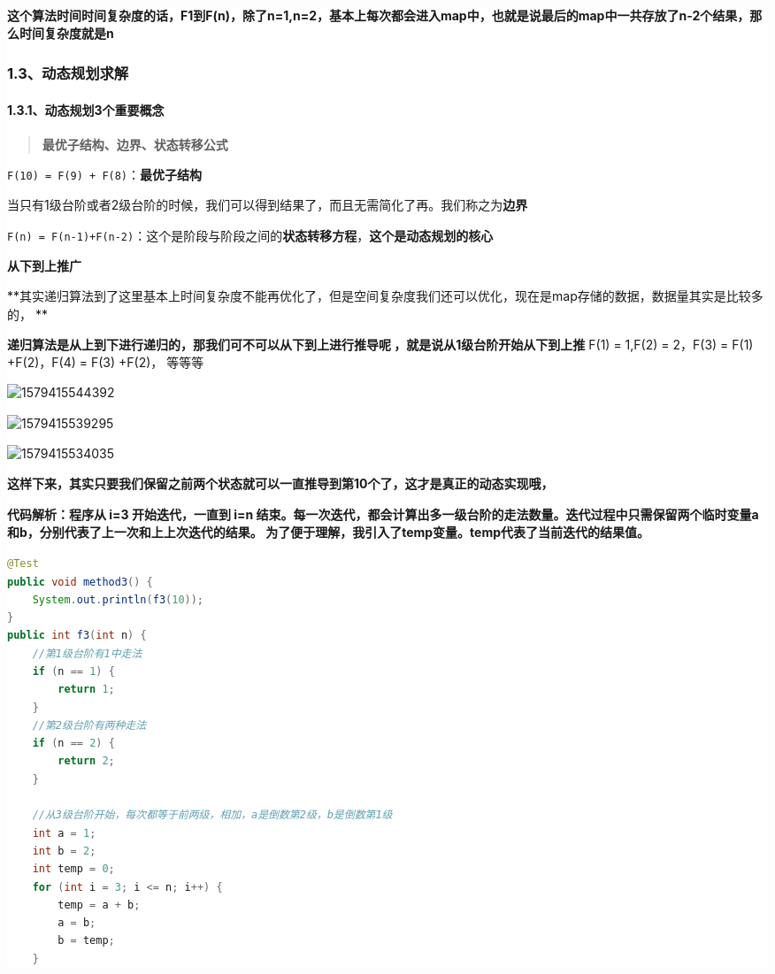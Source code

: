 



**这个算法时间时间复杂度的话，F1到F(n)，除了n=1,n=2，基本上每次都会进入map中，也就是说最后的map中一共存放了n-2个结果，那么时间复杂度就是n**     



### 1.3、动态规划求解  



#### 1.3.1、动态规划3个重要概念

> **最优子结构、边界、状态转移公式**       

`F(10) = F(9) + F(8)`：**最优子结构**    

当只有1级台阶或者2级台阶的时候，我们可以得到结果了，而且无需简化了再。我们称之为**边界**     

`F(n) = F(n-1)+F(n-2)`：这个是阶段与阶段之间的**状态转移方程**，**这个是动态规划的核心**    





**从下到上推广**    

**其实递归算法到了这里基本上时间复杂度不能再优化了，但是空间复杂度我们还可以优化，现在是map存储的数据，数据量其实是比较多的，     **

**递归算法是从上到下进行递归的，那我们可不可以从下到上进行推导呢 ，就是说从1级台阶开始从下到上推**    F(1) = 1,F(2) = 2，F(3) = F(1) +F(2)，F(4) = F(3) +F(2)，  等等等   



![1579415544392](D:\study\HealerJean.github.io\blogImages\1579415544392.png)

![1579415539295](D:\study\HealerJean.github.io\blogImages\1579415539295.png)

![1579415534035](D:\study\HealerJean.github.io\blogImages\1579415534035.png)





**这样下来，其实只要我们保留之前两个状态就可以一直推导到第10个了，这才是真正的动态实现哦，**   

**代码解析：程序从 i=3 开始迭代，一直到 i=n 结束。每一次迭代，都会计算出多一级台阶的走法数量。迭代过程中只需保留两个临时变量a和b，分别代表了上一次和上上次迭代的结果。 为了便于理解，我引入了temp变量。temp代表了当前迭代的结果值。**




```java
@Test
public void method3() {
    System.out.println(f3(10));
}
public int f3(int n) {
    //第1级台阶有1中走法
    if (n == 1) {
        return 1;
    }
    //第2级台阶有两种走法
    if (n == 2) {
        return 2;
    }

    //从3级台阶开始，每次都等于前两级，相加，a是倒数第2级，b是倒数第1级
    int a = 1;
    int b = 2;
    int temp = 0;
    for (int i = 3; i <= n; i++) {
        temp = a + b;
        a = b;
        b = temp;
    }
```